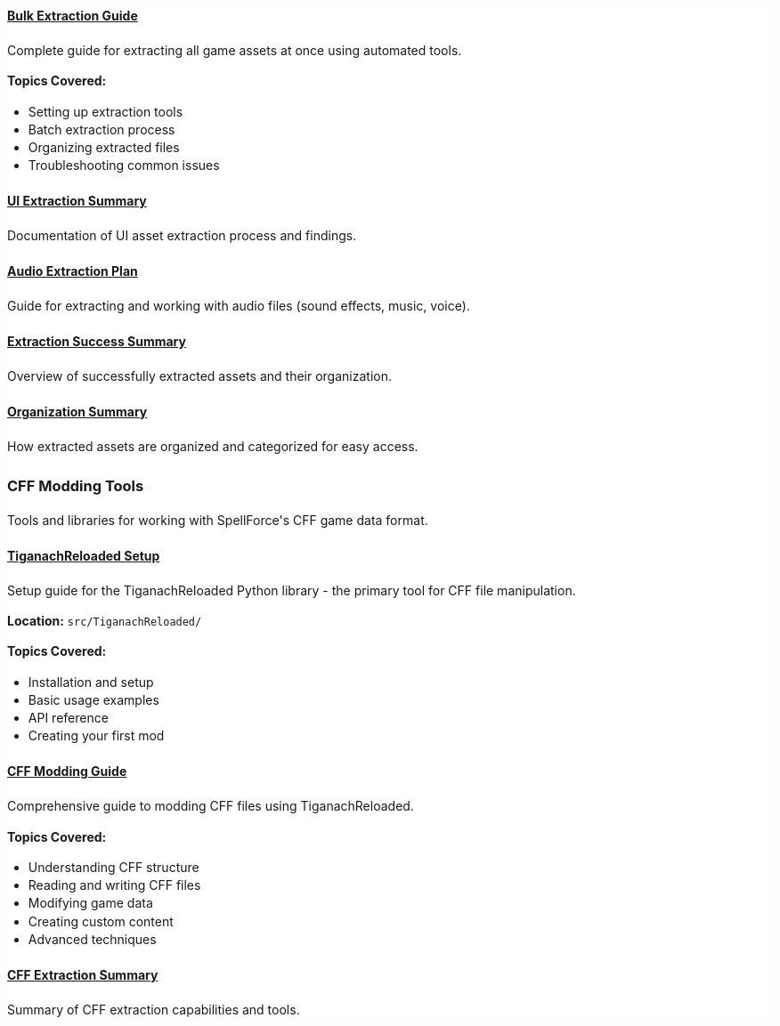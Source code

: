 #### [Bulk Extraction Guide](Extraction/BULK_EXTRACTION_GUIDE.md)
Complete guide for extracting all game assets at once using automated tools.

**Topics Covered:**
- Setting up extraction tools
- Batch extraction process
- Organizing extracted files
- Troubleshooting common issues

#### [UI Extraction Summary](Extraction/UI_EXTRACTION_SUMMARY.md)
Documentation of UI asset extraction process and findings.

#### [Audio Extraction Plan](Extraction/AUDIO_EXTRACTION_PLAN.md)
Guide for extracting and working with audio files (sound effects, music, voice).

#### [Extraction Success Summary](Extraction/EXTRACTION_SUCCESS.md)
Overview of successfully extracted assets and their organization.

#### [Organization Summary](Extraction/ORGANIZATION_SUMMARY.md)
How extracted assets are organized and categorized for easy access.

### CFF Modding Tools

Tools and libraries for working with SpellForce's CFF game data format.

#### [TiganachReloaded Setup](Extraction/TIGANACH_RELOADED_SETUP.md)
Setup guide for the TiganachReloaded Python library - the primary tool for CFF file manipulation.

**Location:** `src/TiganachReloaded/`

**Topics Covered:**
- Installation and setup
- Basic usage examples
- API reference
- Creating your first mod

#### [CFF Modding Guide](Extraction/CFF_MODDING_GUIDE.md)
Comprehensive guide to modding CFF files using TiganachReloaded.

**Topics Covered:**
- Understanding CFF structure
- Reading and writing CFF files
- Modifying game data
- Creating custom content
- Advanced techniques

#### [CFF Extraction Summary](Extraction/CFF_EXTRACTION_SUMMARY.md)
Summary of CFF extraction capabilities and tools.
